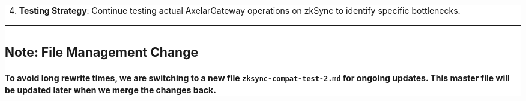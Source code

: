 4. **Testing Strategy**: Continue testing actual AxelarGateway operations on zkSync to identify specific bottlenecks.

---

## Note: File Management Change

**To avoid long rewrite times, we are switching to a new file `zksync-compat-test-2.md` for ongoing updates. This master file will be updated later when we merge the changes back.**
